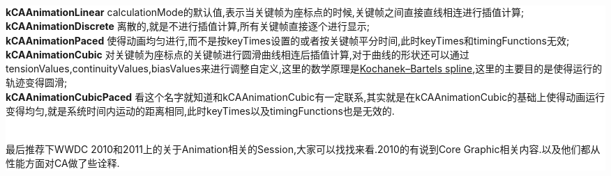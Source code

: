 **kCAAnimationLinear** calculationMode的默认值,表示当关键帧为座标点的时候,关键帧之间直接直线相连进行插值计算;    
**kCAAnimationDiscrete** 离散的,就是不进行插值计算,所有关键帧直接逐个进行显示;   
**kCAAnimationPaced** 使得动画均匀进行,而不是按keyTimes设置的或者按关键帧平分时间,此时keyTimes和timingFunctions无效;      
**kCAAnimationCubic** 对关键帧为座标点的关键帧进行圆滑曲线相连后插值计算,对于曲线的形状还可以通过tensionValues,continuityValues,biasValues来进行调整自定义,这里的数学原理是[Kochanek–Bartels spline](http://en.wikipedia.org/wiki/Kochanek-Bartels_spline),这里的主要目的是使得运行的轨迹变得圆滑;      
**kCAAnimationCubicPaced** 看这个名字就知道和kCAAnimationCubic有一定联系,其实就是在kCAAnimationCubic的基础上使得动画运行变得均匀,就是系统时间内运动的距离相同,此时keyTimes以及timingFunctions也是无效的.   




<br>
最后推荐下WWDC 2010和2011上的关于Animation相关的Session,大家可以找找来看.2010的有说到Core Graphic相关内容.以及他们都从性能方面对CA做了些诠释.



